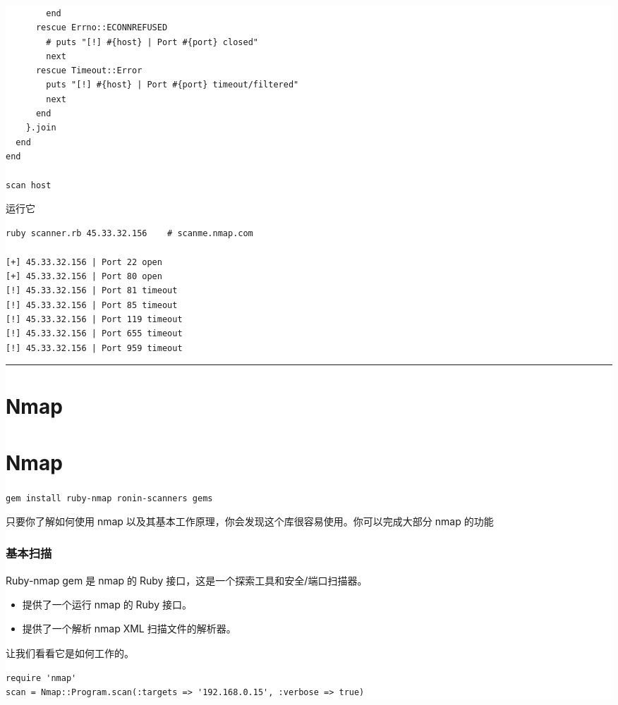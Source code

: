 ```
        end
      rescue Errno::ECONNREFUSED
        # puts "[!] #{host} | Port #{port} closed"
        next
      rescue Timeout::Error
        puts "[!] #{host} | Port #{port} timeout/filtered"
        next
      end
    }.join
  end
end

scan host 
```

运行它

```
ruby scanner.rb 45.33.32.156    # scanme.nmap.com

[+] 45.33.32.156 | Port 22 open
[+] 45.33.32.156 | Port 80 open
[!] 45.33.32.156 | Port 81 timeout
[!] 45.33.32.156 | Port 85 timeout
[!] 45.33.32.156 | Port 119 timeout
[!] 45.33.32.156 | Port 655 timeout
[!] 45.33.32.156 | Port 959 timeout 
```

* * *

# Nmap

# Nmap

```
gem install ruby-nmap ronin-scanners gems 
```

只要你了解如何使用 nmap 以及其基本工作原理，你会发现这个库很容易使用。你可以完成大部分 nmap 的功能

### 基本扫描

Ruby-nmap gem 是 nmap 的 Ruby 接口，这是一个探索工具和安全/端口扫描器。

+   提供了一个运行 nmap 的 Ruby 接口。

+   提供了一个解析 nmap XML 扫描文件的解析器。

让我们看看它是如何工作的。

```
require 'nmap'
scan = Nmap::Program.scan(:targets => '192.168.0.15', :verbose => true) 
```
